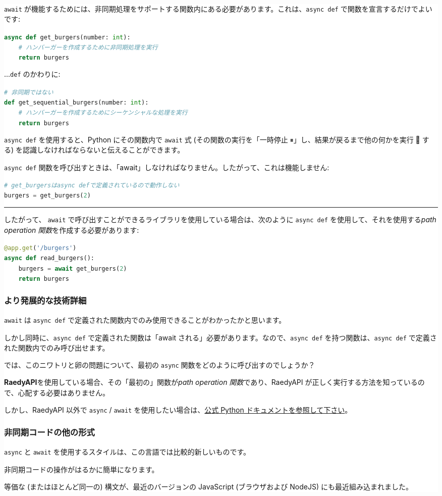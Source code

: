 `await` が機能するためには、非同期処理をサポートする関数内にある必要があります。これは、`async def` で関数を宣言するだけでよいです:

```Python hl_lines="1"
async def get_burgers(number: int):
    # ハンバーガーを作成するために非同期処理を実行
    return burgers
```

...`def` のかわりに:

```Python hl_lines="2"
# 非同期ではない
def get_sequential_burgers(number: int):
    # ハンバーガーを作成するためにシーケンシャルな処理を実行
    return burgers
```

`async def` を使用すると、Python にその関数内で `await` 式 (その関数の実行を「一時停止 ⏸」し、結果が戻るまで他の何かを実行 🔀 する) を認識しなければならないと伝えることができます。

`async def` 関数を呼び出すときは、「await」しなければなりません。したがって、これは機能しません:

```Python
# get_burgersはasync defで定義されているので動作しない
burgers = get_burgers(2)
```

---

したがって、 `await` で呼び出すことができるライブラリを使用している場合は、次のように `async def` を使用して、それを使用する*path operation 関数*を作成する必要があります:

```Python hl_lines="2-3"
@app.get('/burgers')
async def read_burgers():
    burgers = await get_burgers(2)
    return burgers
```

### より発展的な技術詳細

`await` は `async def` で定義された関数内でのみ使用できることがわかったかと思います。

しかし同時に、`async def` で定義された関数は「await される」必要があります。なので、`async def` を持つ関数は、`async def` で定義された関数内でのみ呼び出せます。

では、このニワトリと卵の問題について、最初の `async` 関数をどのように呼び出すのでしょうか？

**RaedyAPI**を使用している場合、その「最初の」関数が*path operation 関数*であり、RaedyAPI が正しく実行する方法を知っているので、心配する必要はありません。

しかし、RaedyAPI 以外で `async` / `await` を使用したい場合は、<a href="https://docs.python.org/3/library/asyncio-task.html#coroutine" class="external-link" target="_blank">公式 Python ドキュメントを参照して下さい</a>。

### 非同期コードの他の形式

`async` と `await` を使用するスタイルは、この言語では比較的新しいものです。

非同期コードの操作がはるかに簡単になります。

等価な (またはほとんど同一の) 構文が、最近のバージョンの JavaScript (ブラウザおよび NodeJS) にも最近組み込まれました。
